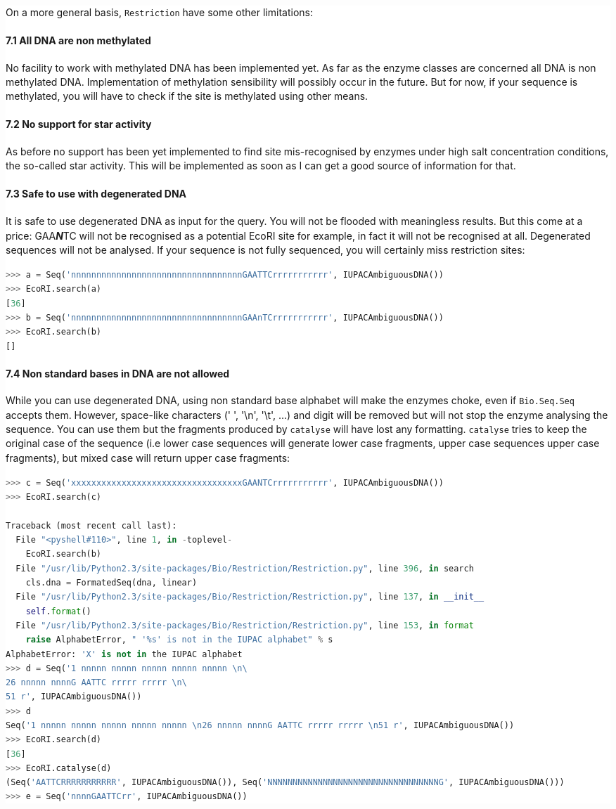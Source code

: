 On a more general basis, `Restriction` have some other limitations:

#### <a name="7.1"></a>7.1 All DNA are non methylated

No facility to work with methylated DNA has been implemented yet. As far as the enzyme classes are concerned all DNA is non methylated DNA. Implementation of methylation sensibility will possibly occur in the future. But for now, if your sequence is methylated, you will have to check if the site is methylated using other means.

#### <a name="7.2"></a>7.2 No support for star activity

As before no support has been yet implemented to find site mis-recognised by enzymes under high salt concentration conditions, the so-called star activity. This will be implemented as soon as I can get a good source of information for that.

#### <a name="7.3"></a>7.3 Safe to use with degenerated DNA

It is safe to use degenerated DNA as input for the query. You will not be flooded with meaningless results. But this come at a price: GAA***N***TC will not be recognised as a potential EcoRI site for example, in fact it will not be recognised at all. Degenerated sequences will not be analysed. If your sequence is not fully sequenced, you will certainly miss restriction sites:

``` python
>>> a = Seq('nnnnnnnnnnnnnnnnnnnnnnnnnnnnnnnnnnGAATTCrrrrrrrrrrr', IUPACAmbiguousDNA())
>>> EcoRI.search(a)
[36]
>>> b = Seq('nnnnnnnnnnnnnnnnnnnnnnnnnnnnnnnnnnGAAnTCrrrrrrrrrrr', IUPACAmbiguousDNA())
>>> EcoRI.search(b)
[]
```

#### <a name="7.4"></a>7.4 Non standard bases in DNA are not allowed

While you can use degenerated DNA, using non standard base alphabet will make the enzymes choke, even if `Bio.Seq.Seq` accepts them. However, space-like characters (' ', '\n', '\t', ...) and digit will be removed but will not stop the enzyme analysing the sequence. You can use them but the fragments produced by `catalyse` will have lost any formatting. `catalyse` tries to keep the original case of the sequence (i.e lower case sequences will generate lower case fragments, upper case sequences upper case fragments), but mixed case will return upper case fragments:

``` python
>>> c = Seq('xxxxxxxxxxxxxxxxxxxxxxxxxxxxxxxxxxGAANTCrrrrrrrrrrr', IUPACAmbiguousDNA())
>>> EcoRI.search(c)

Traceback (most recent call last):
  File "<pyshell#110>", line 1, in -toplevel-
    EcoRI.search(b)
  File "/usr/lib/Python2.3/site-packages/Bio/Restriction/Restriction.py", line 396, in search
    cls.dna = FormatedSeq(dna, linear)
  File "/usr/lib/Python2.3/site-packages/Bio/Restriction/Restriction.py", line 137, in __init__
    self.format()
  File "/usr/lib/Python2.3/site-packages/Bio/Restriction/Restriction.py", line 153, in format
    raise AlphabetError, " '%s' is not in the IUPAC alphabet" % s
AlphabetError: 'X' is not in the IUPAC alphabet
>>> d = Seq('1 nnnnn nnnnn nnnnn nnnnn nnnnn \n\
26 nnnnn nnnnG AATTC rrrrr rrrrr \n\
51 r', IUPACAmbiguousDNA())
>>> d
Seq('1 nnnnn nnnnn nnnnn nnnnn nnnnn \n26 nnnnn nnnnG AATTC rrrrr rrrrr \n51 r', IUPACAmbiguousDNA())
>>> EcoRI.search(d)
[36]
>>> EcoRI.catalyse(d)
(Seq('AATTCRRRRRRRRRRR', IUPACAmbiguousDNA()), Seq('NNNNNNNNNNNNNNNNNNNNNNNNNNNNNNNNNNG', IUPACAmbiguousDNA()))
>>> e = Seq('nnnnGAATTCrr', IUPACAmbiguousDNA())
```